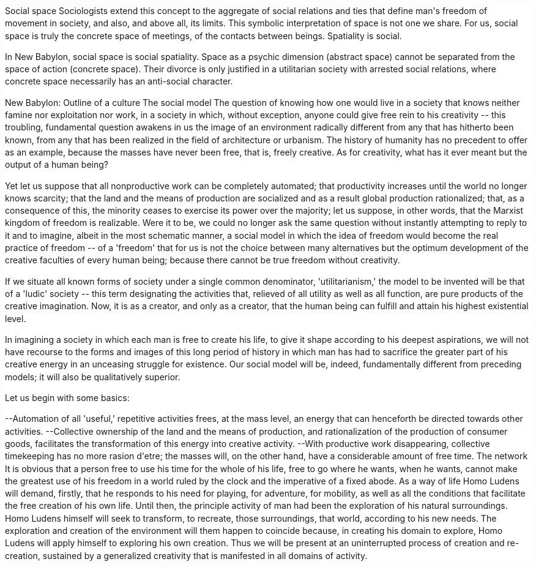 Social space
Sociologists extend this concept to the aggregate of social relations and ties that define man's freedom of movement in society, and also, and above all, its limits. This symbolic interpretation of space is not one we share. For us, social space is truly the concrete space of meetings, of the contacts between beings. Spatiality is social.

In New Babylon, social space is social spatiality. Space as a psychic dimension (abstract space) cannot be separated from the space of action (concrete space). Their divorce is only justified in a utilitarian society with arrested social relations, where concrete space necessarily has an anti-social character.


New Babylon: Outline of a culture
The social model
The question of knowing how one would live in a society that knows neither famine nor exploitation nor work, in a society in which, without exception, anyone could give free rein to his creativity -- this troubling, fundamental question awakens in us the image of an environment radically different from any that has hitherto been known, from any that has been realized in the field of architecture or urbanism. The history of humanity has no precedent to offer as an example, because the masses have never been free, that is, freely creative. As for creativity, what has it ever meant but the output of a human being?

Yet let us suppose that all nonproductive work can be completely automated; that productivity increases until the world no longer knows scarcity; that the land and the means of production are socialized and as a result global production rationalized; that, as a consequence of this, the minority ceases to exercise its power over the majority; let us suppose, in other words, that the Marxist kingdom of freedom is realizable. Were it to be, we could no longer ask the same question without instantly attempting to reply to it and to imagine, albeit in the most schematic manner, a social model in which the idea of freedom would become the real practice of freedom -- of a 'freedom' that for us is not the choice between many alternatives but the optimum development of the creative faculties of every human being; because there cannot be true freedom without creativity.

If we situate all known forms of society under a single common denominator, 'utilitarianism,' the model to be invented will be that of a 'ludic' society -- this term designating the activities that, relieved of all utility as well as all function, are pure products of the creative imagination. Now, it is as a creator, and only as a creator, that the human being can fulfill and attain his highest existential level.

In imagining a society in which each man is free to create his life, to give it shape according to his deepest aspirations, we will not have recourse to the forms and images of this long period of history in which man has had to sacrifice the greater part of his creative energy in an unceasing struggle for existence. Our social model will be, indeed, fundamentally different from preceding models; it will also be qualitatively superior.

Let us begin with some basics:

--Automation of all 'useful,' repetitive activities frees, at the mass level, an energy that can henceforth be directed towards other activities.
--Collective ownership of the land and the means of production, and rationalization of the production of consumer goods, facilitates the transformation of this energy into creative activity.
--With productive work disappearing, collective timekeeping has no more rasion d'etre; the masses will, on the other hand, have a considerable amount of free time.
The network
It is obvious that a person free to use his time for the whole of his life, free to go where he wants, when he wants, cannot make the greatest use of his freedom in a world ruled by the clock and the imperative of a fixed abode. As a way of life Homo Ludens will demand, firstly, that he responds to his need for playing, for adventure, for mobility, as well as all the conditions that facilitate the free creation of his own life. Until then, the principle activity of man had been the exploration of his natural surroundings. Homo Ludens himself will seek to transform, to recreate, those surroundings, that world, according to his new needs. The exploration and creation of the environment will them happen to coincide because, in creating his domain to explore, Homo Ludens will apply himself to exploring his own creation. Thus we will be present at an uninterrupted process of creation and re-creation, sustained by a generalized creativity that is manifested in all domains of activity.
